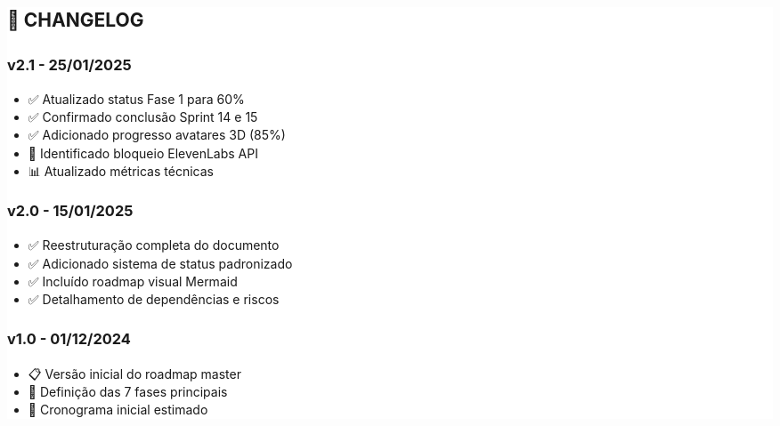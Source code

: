 
## 📝 **CHANGELOG**

### **v2.1 - 25/01/2025**
- ✅ Atualizado status Fase 1 para 60%
- ✅ Confirmado conclusão Sprint 14 e 15
- ✅ Adicionado progresso avatares 3D (85%)
- 🔴 Identificado bloqueio ElevenLabs API
- 📊 Atualizado métricas técnicas

### **v2.0 - 15/01/2025**
- ✅ Reestruturação completa do documento
- ✅ Adicionado sistema de status padronizado
- ✅ Incluído roadmap visual Mermaid
- ✅ Detalhamento de dependências e riscos

### **v1.0 - 01/12/2024**
- 📋 Versão inicial do roadmap master
- 🎯 Definição das 7 fases principais
- 📅 Cronograma inicial estimado